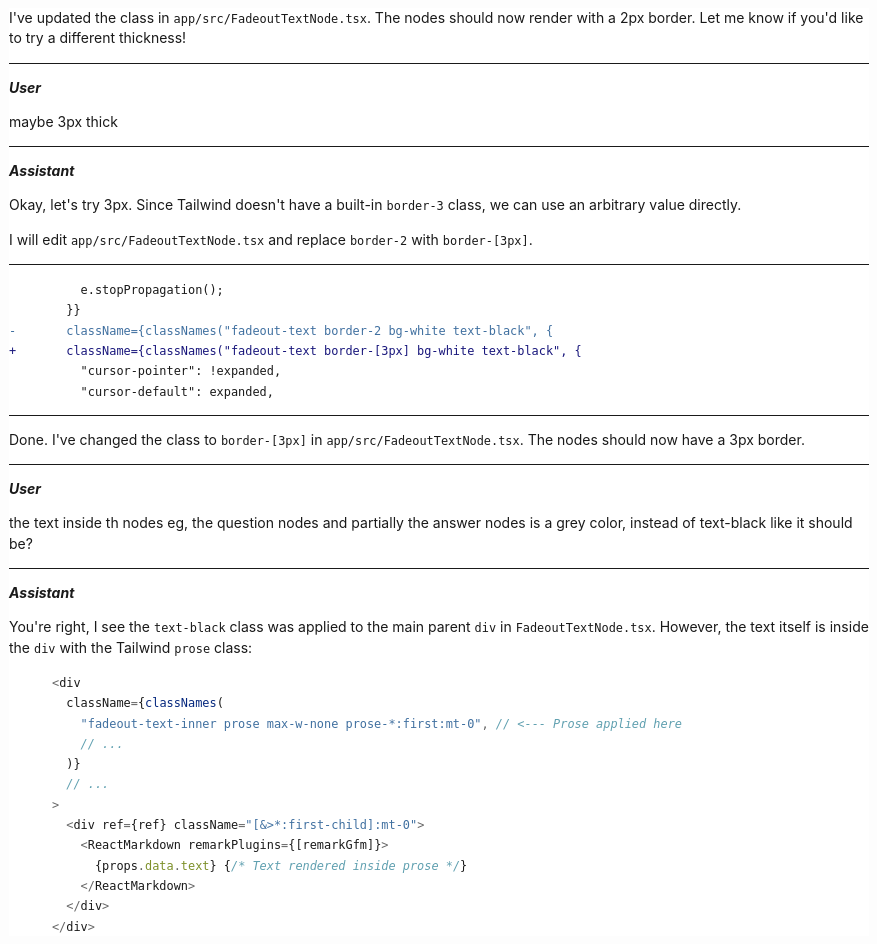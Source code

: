 
I've updated the class in `app/src/FadeoutTextNode.tsx`. The nodes should now render with a 2px border. Let me know if you'd like to try a different thickness!

---

_**User**_

maybe 3px thick

---

_**Assistant**_

Okay, let's try 3px. Since Tailwind doesn't have a built-in `border-3` class, we can use an arbitrary value directly.

I will edit `app/src/FadeoutTextNode.tsx` and replace `border-2` with `border-[3px]`.



---

```diff
          e.stopPropagation();
        }}
-       className={classNames("fadeout-text border-2 bg-white text-black", {
+       className={classNames("fadeout-text border-[3px] bg-white text-black", {
          "cursor-pointer": !expanded,
          "cursor-default": expanded,
```

---

Done. I've changed the class to `border-[3px]` in `app/src/FadeoutTextNode.tsx`. The nodes should now have a 3px border.

---

_**User**_

the text inside th nodes eg, the question nodes and partially the answer nodes is a grey color, instead of text-black like it should be?

---

_**Assistant**_

You're right, I see the `text-black` class was applied to the main parent `div` in `FadeoutTextNode.tsx`. However, the text itself is inside the `div` with the Tailwind `prose` class:

```typescript
      <div
        className={classNames(
          "fadeout-text-inner prose max-w-none prose-*:first:mt-0", // <--- Prose applied here
          // ...
        )}
        // ...
      >
        <div ref={ref} className="[&>*:first-child]:mt-0">
          <ReactMarkdown remarkPlugins={[remarkGfm]}>
            {props.data.text} {/* Text rendered inside prose */}
          </ReactMarkdown>
        </div>
      </div>
```
